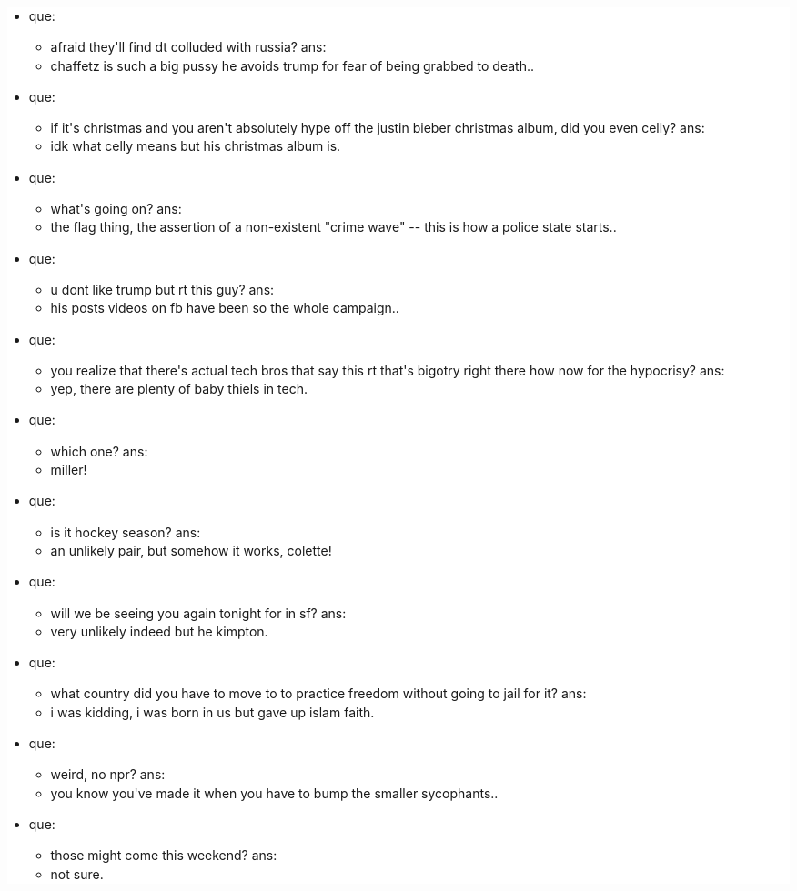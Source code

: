 - que:
  - afraid they'll find dt colluded with russia?
  ans:
  - chaffetz is such a big pussy he avoids trump for fear of being grabbed to death..

- que:
  - if it's christmas and you aren't absolutely hype off the justin bieber christmas album, did you even celly?
  ans:
  - idk what celly means but his christmas album is.

- que:
  - what's going on?
  ans:
  - the flag thing, the assertion of a non-existent "crime wave" -- this is how a police state starts..

- que:
  - u dont like trump but rt this guy?
  ans:
  - his posts  videos on fb have been so the whole campaign..

- que:
  - you realize that there's actual tech bros that say this rt that's bigotry right there how now for the hypocrisy?
  ans:
  - yep, there are plenty of baby thiels in tech.

- que:
  - which one?
  ans:
  - miller!

- que:
  - is it hockey season?
  ans:
  - an unlikely pair, but somehow it works, colette!

- que:
  - will we be seeing you again tonight for in sf?
  ans:
  - very unlikely indeed but he kimpton.

- que:
  - what country did you have to move to to practice freedom without going to jail for it?
  ans:
  - i was kidding, i was born in us but gave up islam faith.

- que:
  - weird, no npr?
  ans:
  - you know you've made it when you have to bump the smaller sycophants..

- que:
  - those might come this weekend?
  ans:
  - not sure.
